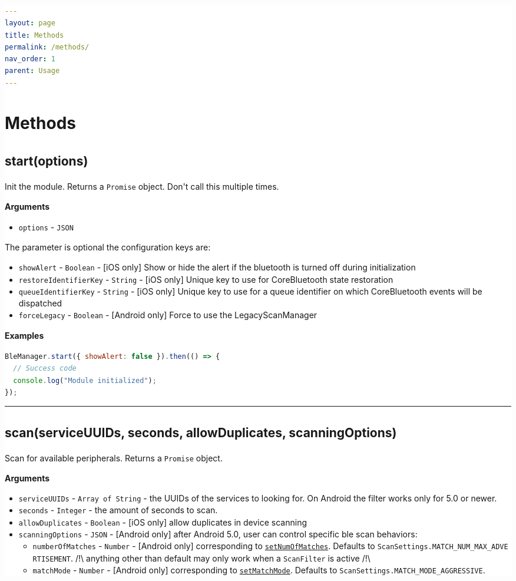 ```yaml
---
layout: page
title: Methods
permalink: /methods/
nav_order: 1
parent: Usage
---
```


# Methods

## start(options)

Init the module.
Returns a `Promise` object.
Don't call this multiple times.

**Arguments**

- `options` - `JSON`

The parameter is optional the configuration keys are:

- `showAlert` - `Boolean` - [iOS only] Show or hide the alert if the bluetooth is turned off during initialization
- `restoreIdentifierKey` - `String` - [iOS only] Unique key to use for CoreBluetooth state restoration
- `queueIdentifierKey` - `String` - [iOS only] Unique key to use for a queue identifier on which CoreBluetooth events will be dispatched
- `forceLegacy` - `Boolean` - [Android only] Force to use the LegacyScanManager

**Examples**

```js
BleManager.start({ showAlert: false }).then(() => {
  // Success code
  console.log("Module initialized");
});
```

---

## scan(serviceUUIDs, seconds, allowDuplicates, scanningOptions)

Scan for available peripherals.
Returns a `Promise` object.

**Arguments**

- `serviceUUIDs` - `Array of String` - the UUIDs of the services to looking for. On Android the filter works only for 5.0 or newer.
- `seconds` - `Integer` - the amount of seconds to scan.
- `allowDuplicates` - `Boolean` - [iOS only] allow duplicates in device scanning
- `scanningOptions` - `JSON` - [Android only] after Android 5.0, user can control specific ble scan behaviors:
  - `numberOfMatches` - `Number` - [Android only] corresponding to [`setNumOfMatches`](<https://developer.android.com/reference/android/bluetooth/le/ScanSettings.Builder.html#setNumOfMatches(int)>). Defaults to `ScanSettings.MATCH_NUM_MAX_ADVERTISEMENT`. /!\ anything other than default may only work when a `ScanFilter` is active /!\
  - `matchMode` - `Number` - [Android only] corresponding to [`setMatchMode`](<https://developer.android.com/reference/android/bluetooth/le/ScanSettings.Builder.html#setMatchMode(int)>). Defaults to `ScanSettings.MATCH_MODE_AGGRESSIVE`.